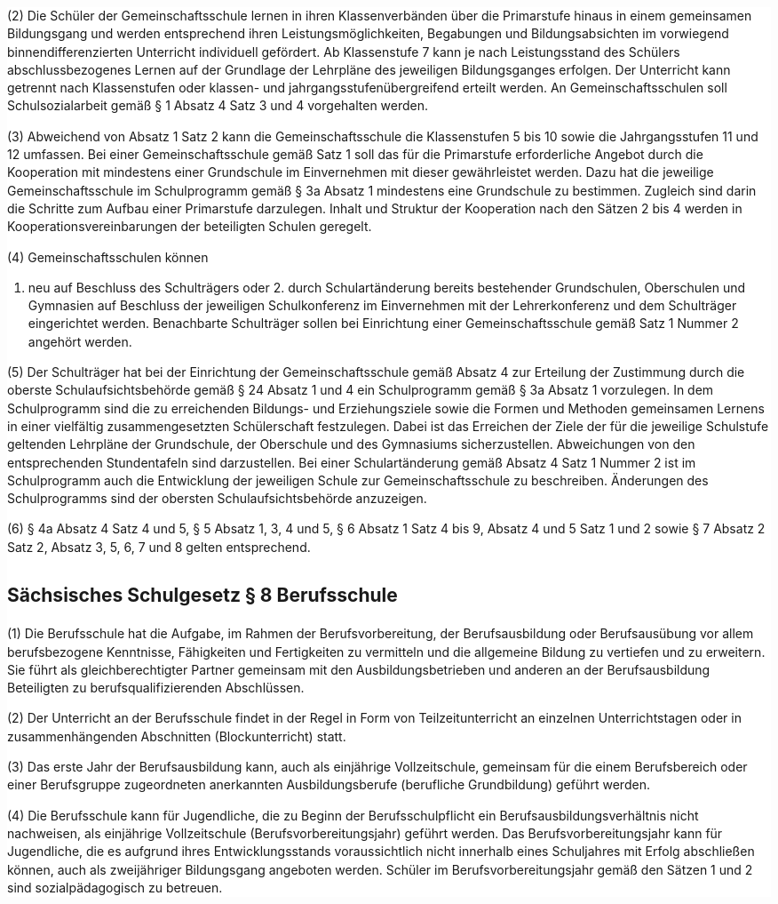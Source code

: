 (2) Die Schüler der Gemeinschaftsschule lernen in ihren Klassenverbänden über die Primarstufe hinaus in einem gemeinsamen Bildungsgang und werden entsprechend ihren Leistungsmöglichkeiten, Begabungen und Bildungsabsichten im vorwiegend binnendifferenzierten Unterricht individuell gefördert. Ab Klassenstufe 7 kann je nach Leistungsstand des Schülers abschlussbezogenes Lernen auf der Grundlage der Lehrpläne des jeweiligen Bildungsganges erfolgen. Der Unterricht kann getrennt nach Klassenstufen oder klassen- und jahrgangsstufenübergreifend erteilt werden. An Gemeinschaftsschulen soll Schulsozialarbeit gemäß § 1 Absatz 4 Satz 3 und 4 vorgehalten werden.

(3) Abweichend von Absatz 1 Satz 2 kann die Gemeinschaftsschule die Klassenstufen 5 bis 10 sowie die Jahrgangsstufen 11 und 12 umfassen. Bei einer Gemeinschaftsschule gemäß Satz 1 soll das für die Primarstufe erforderliche Angebot durch die Kooperation mit mindestens einer Grundschule im Einvernehmen mit dieser gewährleistet werden. Dazu hat die jeweilige Gemeinschaftsschule im Schulprogramm gemäß § 3a Absatz 1 mindestens eine Grundschule zu bestimmen. Zugleich sind darin die Schritte zum Aufbau einer Primarstufe darzulegen. Inhalt und Struktur der Kooperation nach den Sätzen 2 bis 4 werden in Kooperationsvereinbarungen der beteiligten Schulen geregelt.

(4) Gemeinschaftsschulen können

1. neu auf Beschluss des Schulträgers oder 2. durch Schulartänderung bereits bestehender Grundschulen, Oberschulen und Gymnasien auf Beschluss der jeweiligen Schulkonferenz im Einvernehmen mit der Lehrerkonferenz und dem Schulträger eingerichtet werden. Benachbarte Schulträger sollen bei Einrichtung einer Gemeinschaftsschule gemäß Satz 1 Nummer 2 angehört werden.

(5) Der Schulträger hat bei der Einrichtung der Gemeinschaftsschule gemäß Absatz 4 zur Erteilung der Zustimmung durch die oberste Schulaufsichtsbehörde gemäß § 24 Absatz 1 und 4 ein Schulprogramm gemäß § 3a Absatz 1 vorzulegen. In dem Schulprogramm sind die zu erreichenden Bildungs- und Erziehungsziele sowie die Formen und Methoden gemeinsamen Lernens in einer vielfältig zusammengesetzten Schülerschaft festzulegen. Dabei ist das Erreichen der Ziele der für die jeweilige Schulstufe geltenden Lehrpläne der Grundschule, der Oberschule und des Gymnasiums sicherzustellen. Abweichungen von den entsprechenden Stundentafeln sind darzustellen. Bei einer Schulartänderung gemäß Absatz 4 Satz 1 Nummer 2 ist im Schulprogramm auch die Entwicklung der jeweiligen Schule zur Gemeinschaftsschule zu beschreiben. Änderungen des Schulprogramms sind der obersten Schulaufsichtsbehörde anzuzeigen.

(6) § 4a Absatz 4 Satz 4 und 5, § 5 Absatz 1, 3, 4 und 5, § 6 Absatz 1 Satz 4 bis 9, Absatz 4 und 5 Satz 1 und 2 sowie § 7 Absatz 2 Satz 2, Absatz 3, 5, 6, 7 und 8 gelten entsprechend.


## Sächsisches Schulgesetz § 8 Berufsschule

(1) Die Berufsschule hat die Aufgabe, im Rahmen der Berufsvorbereitung, der Berufsausbildung oder Berufsausübung vor allem berufsbezogene Kenntnisse, Fähigkeiten und Fertigkeiten zu vermitteln und die allgemeine Bildung zu vertiefen und zu erweitern. Sie führt als gleichberechtigter Partner gemeinsam mit den Ausbildungsbetrieben und anderen an der Berufsausbildung Beteiligten zu berufsqualifizierenden Abschlüssen.

(2) Der Unterricht an der Berufsschule findet in der Regel in Form von Teilzeitunterricht an einzelnen Unterrichtstagen oder in zusammenhängenden Abschnitten (Blockunterricht) statt.

(3) Das erste Jahr der Berufsausbildung kann, auch als einjährige Vollzeitschule, gemeinsam für die einem Berufsbereich oder einer Berufsgruppe zugeordneten anerkannten Ausbildungsberufe (berufliche Grundbildung) geführt werden.

(4) Die Berufsschule kann für Jugendliche, die zu Beginn der Berufsschulpflicht ein Berufsausbildungsverhältnis nicht nachweisen, als einjährige Vollzeitschule (Berufsvorbereitungsjahr) geführt werden. Das Berufsvorbereitungsjahr kann für Jugendliche, die es aufgrund ihres Entwicklungsstands voraussichtlich nicht innerhalb eines Schuljahres mit Erfolg abschließen können, auch als zweijähriger Bildungsgang angeboten werden. Schüler im Berufsvorbereitungsjahr gemäß den Sätzen 1 und 2 sind sozialpädagogisch zu betreuen.
